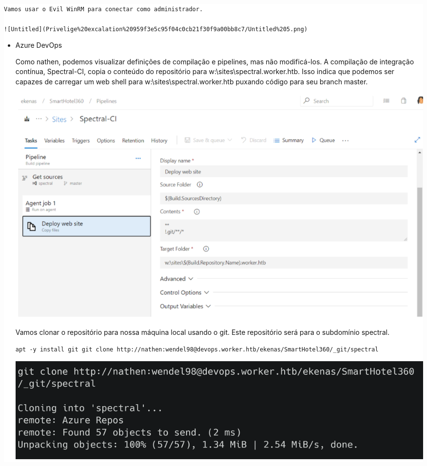     Vamos usar o Evil WinRM para conectar como administrador.
    
    ![Untitled](Privelige%20excalation%20959f3e5c95f04c0cb21f30f9a00bb8c7/Untitled%205.png)
    
- Azure DevOps
    
    Como nathen, podemos visualizar definições de compilação e pipelines, mas não modificá-los. A compilação de integração contínua, Spectral-CI, copia o conteúdo do repositório para w:\sites\spectral.worker.htb. Isso indica que podemos ser capazes de carregar um web shell para w:\sites\spectral.worker.htb puxando código para seu branch master.
    
    ![Bildschirmfoto 2024-03-05 um 22.03.40.png](Privelige%20excalation%20959f3e5c95f04c0cb21f30f9a00bb8c7/Bildschirmfoto_2024-03-05_um_22.03.40.png)
    
    Vamos clonar o repositório para nossa máquina local usando o git. Este repositório será para o subdomínio spectral.
    
    `apt -y install git
    git clone
    http://nathen:wendel98@devops.worker.htb/ekenas/SmartHotel360/_git/spectral`
    
    ![Bildschirmfoto 2024-03-05 um 22.04.57.png](Privelige%20excalation%20959f3e5c95f04c0cb21f30f9a00bb8c7/Bildschirmfoto_2024-03-05_um_22.04.57.png)
    